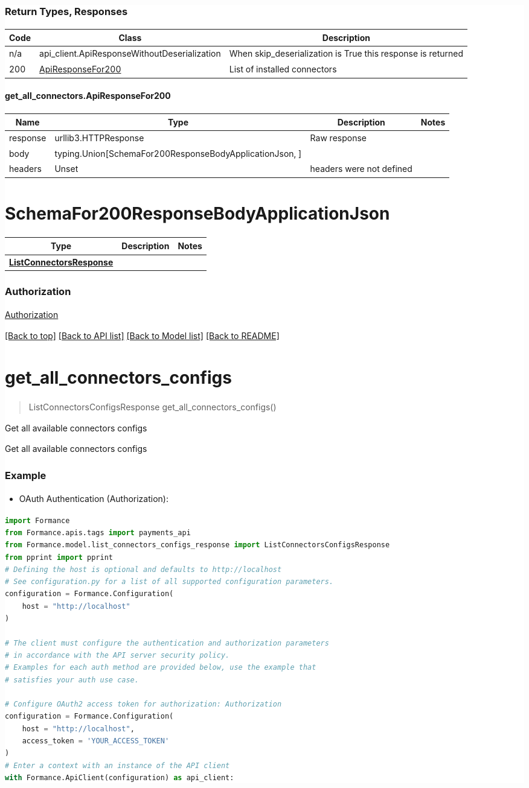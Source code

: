 ### Return Types, Responses

Code | Class | Description
------------- | ------------- | -------------
n/a | api_client.ApiResponseWithoutDeserialization | When skip_deserialization is True this response is returned
200 | [ApiResponseFor200](#get_all_connectors.ApiResponseFor200) | List of installed connectors

#### get_all_connectors.ApiResponseFor200
Name | Type | Description  | Notes
------------- | ------------- | ------------- | -------------
response | urllib3.HTTPResponse | Raw response |
body | typing.Union[SchemaFor200ResponseBodyApplicationJson, ] |  |
headers | Unset | headers were not defined |

# SchemaFor200ResponseBodyApplicationJson
Type | Description  | Notes
------------- | ------------- | -------------
[**ListConnectorsResponse**](../../models/ListConnectorsResponse.md) |  | 


### Authorization

[Authorization](../../../README.md#Authorization)

[[Back to top]](#__pageTop) [[Back to API list]](../../../README.md#documentation-for-api-endpoints) [[Back to Model list]](../../../README.md#documentation-for-models) [[Back to README]](../../../README.md)

# **get_all_connectors_configs**
<a name="get_all_connectors_configs"></a>
> ListConnectorsConfigsResponse get_all_connectors_configs()

Get all available connectors configs

Get all available connectors configs

### Example

* OAuth Authentication (Authorization):
```python
import Formance
from Formance.apis.tags import payments_api
from Formance.model.list_connectors_configs_response import ListConnectorsConfigsResponse
from pprint import pprint
# Defining the host is optional and defaults to http://localhost
# See configuration.py for a list of all supported configuration parameters.
configuration = Formance.Configuration(
    host = "http://localhost"
)

# The client must configure the authentication and authorization parameters
# in accordance with the API server security policy.
# Examples for each auth method are provided below, use the example that
# satisfies your auth use case.

# Configure OAuth2 access token for authorization: Authorization
configuration = Formance.Configuration(
    host = "http://localhost",
    access_token = 'YOUR_ACCESS_TOKEN'
)
# Enter a context with an instance of the API client
with Formance.ApiClient(configuration) as api_client:
```